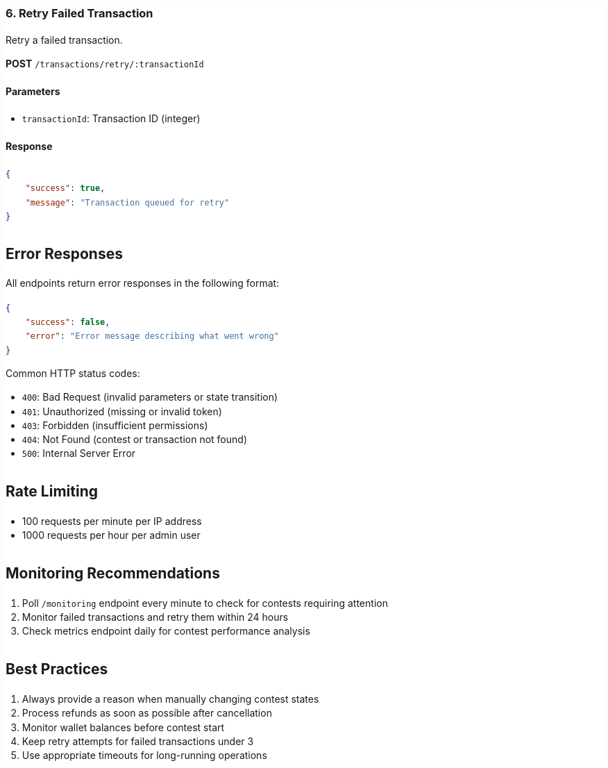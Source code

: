 ### 6. Retry Failed Transaction
Retry a failed transaction.

**POST** `/transactions/retry/:transactionId`

#### Parameters
- `transactionId`: Transaction ID (integer)

#### Response
```json
{
    "success": true,
    "message": "Transaction queued for retry"
}
```

## Error Responses
All endpoints return error responses in the following format:

```json
{
    "success": false,
    "error": "Error message describing what went wrong"
}
```

Common HTTP status codes:
- `400`: Bad Request (invalid parameters or state transition)
- `401`: Unauthorized (missing or invalid token)
- `403`: Forbidden (insufficient permissions)
- `404`: Not Found (contest or transaction not found)
- `500`: Internal Server Error

## Rate Limiting
- 100 requests per minute per IP address
- 1000 requests per hour per admin user

## Monitoring Recommendations
1. Poll `/monitoring` endpoint every minute to check for contests requiring attention
2. Monitor failed transactions and retry them within 24 hours
3. Check metrics endpoint daily for contest performance analysis

## Best Practices
1. Always provide a reason when manually changing contest states
2. Process refunds as soon as possible after cancellation
3. Monitor wallet balances before contest start
4. Keep retry attempts for failed transactions under 3
5. Use appropriate timeouts for long-running operations 